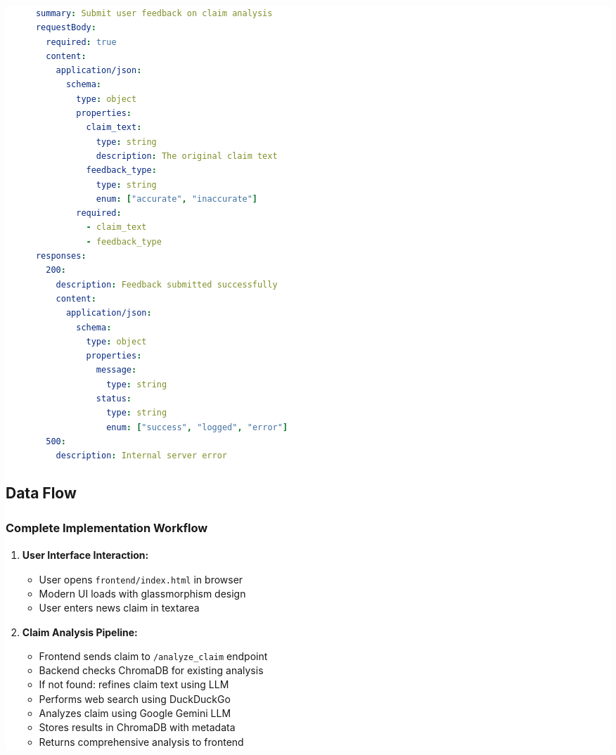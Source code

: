 ```yaml
      summary: Submit user feedback on claim analysis
      requestBody:
        required: true
        content:
          application/json:
            schema:
              type: object
              properties:
                claim_text:
                  type: string
                  description: The original claim text
                feedback_type:
                  type: string
                  enum: ["accurate", "inaccurate"]
              required:
                - claim_text
                - feedback_type
      responses:
        200:
          description: Feedback submitted successfully
          content:
            application/json:
              schema:
                type: object
                properties:
                  message:
                    type: string
                  status:
                    type: string
                    enum: ["success", "logged", "error"]
        500:
          description: Internal server error
```

## Data Flow

### Complete Implementation Workflow

1. **User Interface Interaction:**

   - User opens `frontend/index.html` in browser
   - Modern UI loads with glassmorphism design
   - User enters news claim in textarea

2. **Claim Analysis Pipeline:**

   - Frontend sends claim to `/analyze_claim` endpoint
   - Backend checks ChromaDB for existing analysis
   - If not found: refines claim text using LLM
   - Performs web search using DuckDuckGo
   - Analyzes claim using Google Gemini LLM
   - Stores results in ChromaDB with metadata
   - Returns comprehensive analysis to frontend
